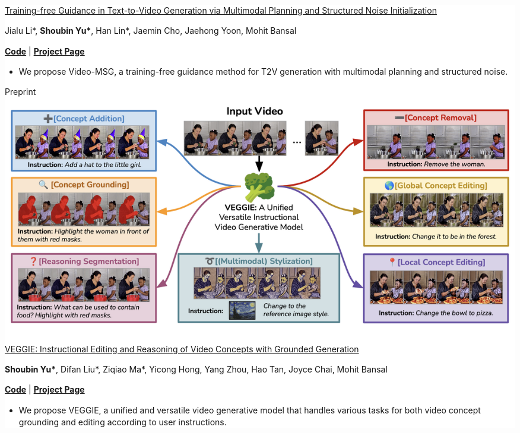 [Training-free Guidance in Text-to-Video Generation via Multimodal Planning and Structured Noise Initialization](https://arxiv.org/abs/2504.08641)

Jialu Li\*, **Shoubin Yu\***,  Han Lin\*, Jaemin Cho, Jaehong Yoon, Mohit Bansal

[**Code**](https://github.com/jialuli-luka/Video-MSG) | [**Project Page**](https://video-msg.github.io/)
- We propose Video-MSG, a training-free guidance method for T2V generation with multimodal planning and structured noise.
</div>
</div>

<div class='paper-box'><div class='paper-box-image'><div><div class="badge">Preprint</div><img src='images/veggie.png' alt="sym" width="100%"></div></div>
<div class='paper-box-text' markdown="1">

[VEGGIE: Instructional Editing and Reasoning of Video Concepts with Grounded Generation](https://arxiv.org/abs/2503.14350)

**Shoubin Yu\***, Difan Liu\*, Ziqiao Ma\*, Yicong Hong, Yang Zhou, Hao Tan, Joyce Chai, Mohit Bansal

[**Code**](https://github.com/Yui010206/VEGGIE-VidEdit) | [**Project Page**](https://veggie-gen.github.io/)
- We propose VEGGIE, a unified and versatile video generative model that handles various tasks for both video concept grounding and editing according to user instructions.
</div>
</div>

